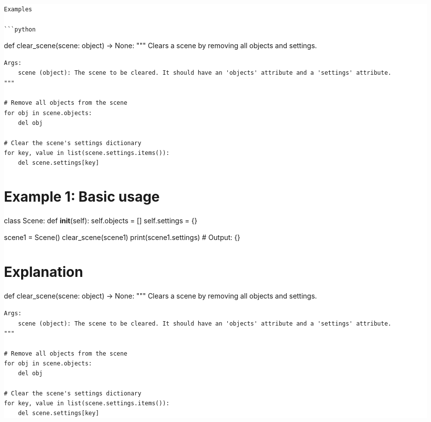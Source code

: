 ```
```
    Examples

    ```python
def clear_scene(scene: object) -> None:
    """
    Clears a scene by removing all objects and settings.

    Args:
        scene (object): The scene to be cleared. It should have an 'objects' attribute and a 'settings' attribute.
    """

    # Remove all objects from the scene
    for obj in scene.objects:
        del obj

    # Clear the scene's settings dictionary
    for key, value in list(scene.settings.items()):
        del scene.settings[key]

# Example 1: Basic usage
class Scene:
    def __init__(self):
        self.objects = []
        self.settings = {}

scene1 = Scene()
clear_scene(scene1)
print(scene1.settings)  # Output: {}

# Explanation

def clear_scene(scene: object) -> None:
    """
    Clears a scene by removing all objects and settings.

    Args:
        scene (object): The scene to be cleared. It should have an 'objects' attribute and a 'settings' attribute.
    """

    # Remove all objects from the scene
    for obj in scene.objects:
        del obj

    # Clear the scene's settings dictionary
    for key, value in list(scene.settings.items()):
        del scene.settings[key]
